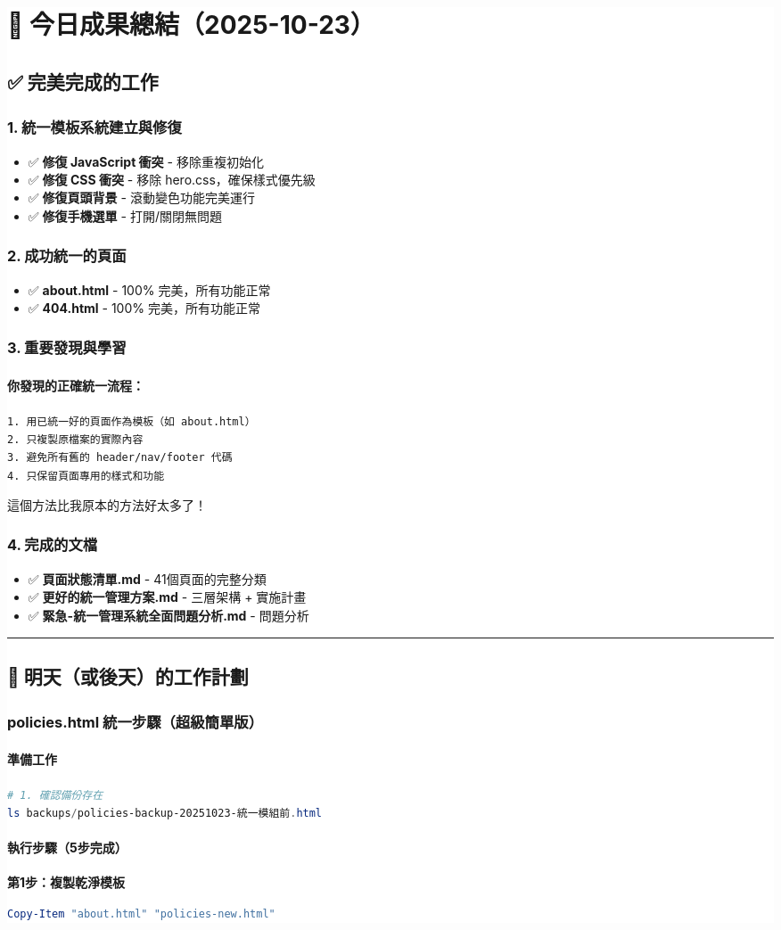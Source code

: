 # 🎉 今日成果總結（2025-10-23）

## ✅ 完美完成的工作

### 1. 統一模板系統建立與修復
- ✅ **修復 JavaScript 衝突** - 移除重複初始化
- ✅ **修復 CSS 衝突** - 移除 hero.css，確保樣式優先級
- ✅ **修復頁頭背景** - 滾動變色功能完美運行
- ✅ **修復手機選單** - 打開/關閉無問題

### 2. 成功統一的頁面
- ✅ **about.html** - 100% 完美，所有功能正常
- ✅ **404.html** - 100% 完美，所有功能正常

### 3. 重要發現與學習

#### 你發現的正確統一流程：
```
1. 用已統一好的頁面作為模板（如 about.html）
2. 只複製原檔案的實際內容
3. 避免所有舊的 header/nav/footer 代碼
4. 只保留頁面專用的樣式和功能
```

這個方法比我原本的方法好太多了！

### 4. 完成的文檔
- ✅ **頁面狀態清單.md** - 41個頁面的完整分類
- ✅ **更好的統一管理方案.md** - 三層架構 + 實施計畫
- ✅ **緊急-統一管理系統全面問題分析.md** - 問題分析

---

## 🎯 明天（或後天）的工作計劃

### policies.html 統一步驟（超級簡單版）

#### 準備工作
```powershell
# 1. 確認備份存在
ls backups/policies-backup-20251023-統一模組前.html
```

#### 執行步驟（5步完成）

**第1步：複製乾淨模板**
```powershell
Copy-Item "about.html" "policies-new.html"
```
